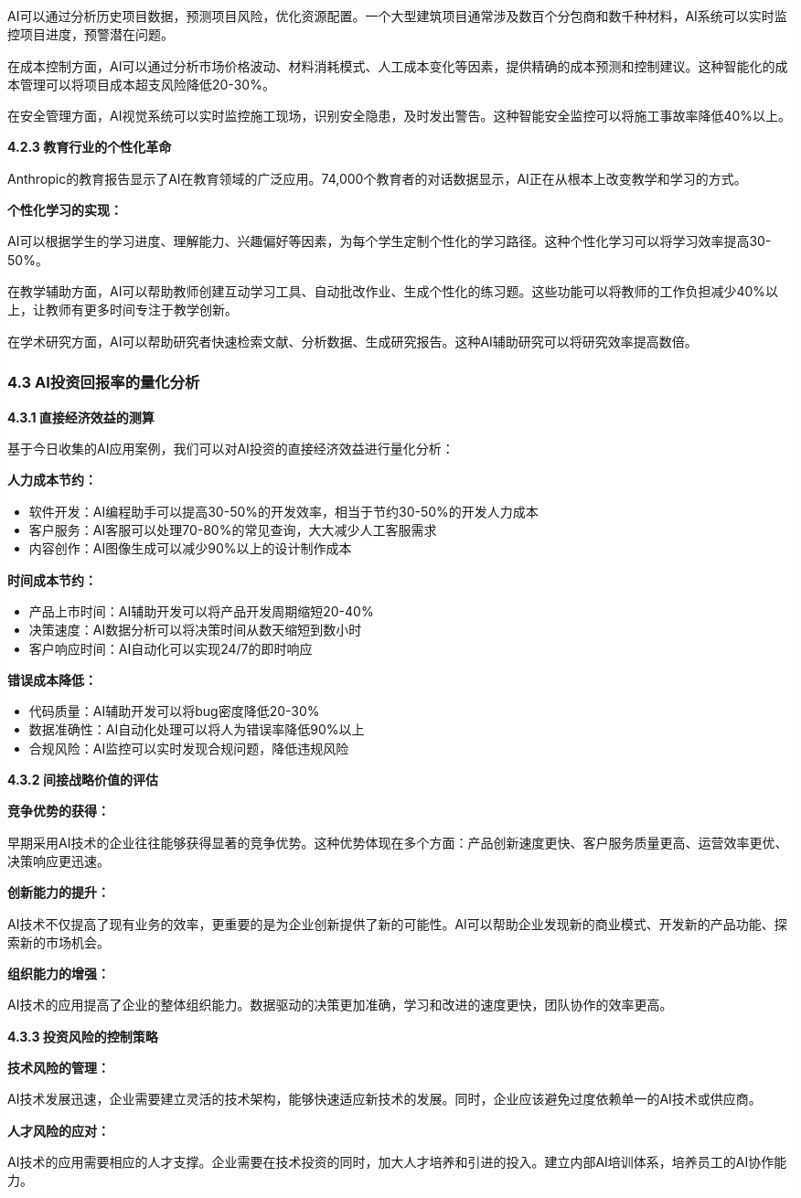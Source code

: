 AI可以通过分析历史项目数据，预测项目风险，优化资源配置。一个大型建筑项目通常涉及数百个分包商和数千种材料，AI系统可以实时监控项目进度，预警潜在问题。

在成本控制方面，AI可以通过分析市场价格波动、材料消耗模式、人工成本变化等因素，提供精确的成本预测和控制建议。这种智能化的成本管理可以将项目成本超支风险降低20-30%。

在安全管理方面，AI视觉系统可以实时监控施工现场，识别安全隐患，及时发出警告。这种智能安全监控可以将施工事故率降低40%以上。

**4.2.3 教育行业的个性化革命**

Anthropic的教育报告显示了AI在教育领域的广泛应用。74,000个教育者的对话数据显示，AI正在从根本上改变教学和学习的方式。

**个性化学习的实现：**

AI可以根据学生的学习进度、理解能力、兴趣偏好等因素，为每个学生定制个性化的学习路径。这种个性化学习可以将学习效率提高30-50%。

在教学辅助方面，AI可以帮助教师创建互动学习工具、自动批改作业、生成个性化的练习题。这些功能可以将教师的工作负担减少40%以上，让教师有更多时间专注于教学创新。

在学术研究方面，AI可以帮助研究者快速检索文献、分析数据、生成研究报告。这种AI辅助研究可以将研究效率提高数倍。

### 4.3 AI投资回报率的量化分析

**4.3.1 直接经济效益的测算**

基于今日收集的AI应用案例，我们可以对AI投资的直接经济效益进行量化分析：

**人力成本节约：**
- 软件开发：AI编程助手可以提高30-50%的开发效率，相当于节约30-50%的开发人力成本
- 客户服务：AI客服可以处理70-80%的常见查询，大大减少人工客服需求
- 内容创作：AI图像生成可以减少90%以上的设计制作成本

**时间成本节约：**
- 产品上市时间：AI辅助开发可以将产品开发周期缩短20-40%
- 决策速度：AI数据分析可以将决策时间从数天缩短到数小时
- 客户响应时间：AI自动化可以实现24/7的即时响应

**错误成本降低：**
- 代码质量：AI辅助开发可以将bug密度降低20-30%
- 数据准确性：AI自动化处理可以将人为错误率降低90%以上
- 合规风险：AI监控可以实时发现合规问题，降低违规风险

**4.3.2 间接战略价值的评估**

**竞争优势的获得：**

早期采用AI技术的企业往往能够获得显著的竞争优势。这种优势体现在多个方面：产品创新速度更快、客户服务质量更高、运营效率更优、决策响应更迅速。

**创新能力的提升：**

AI技术不仅提高了现有业务的效率，更重要的是为企业创新提供了新的可能性。AI可以帮助企业发现新的商业模式、开发新的产品功能、探索新的市场机会。

**组织能力的增强：**

AI技术的应用提高了企业的整体组织能力。数据驱动的决策更加准确，学习和改进的速度更快，团队协作的效率更高。

**4.3.3 投资风险的控制策略**

**技术风险的管理：**

AI技术发展迅速，企业需要建立灵活的技术架构，能够快速适应新技术的发展。同时，企业应该避免过度依赖单一的AI技术或供应商。

**人才风险的应对：**

AI技术的应用需要相应的人才支撑。企业需要在技术投资的同时，加大人才培养和引进的投入。建立内部AI培训体系，培养员工的AI协作能力。
